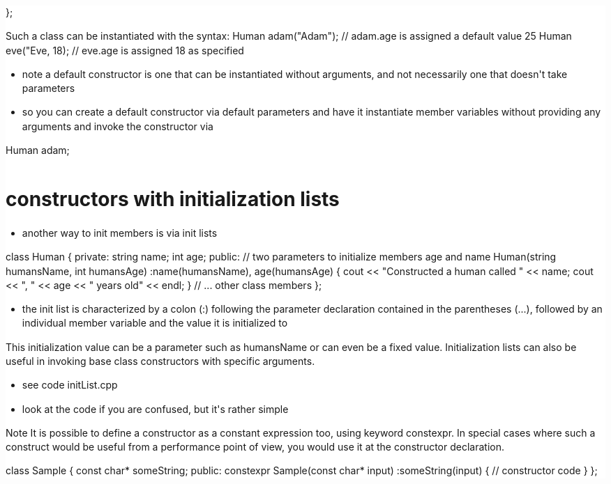 };

Such a class can be instantiated with the syntax:
Human adam("Adam"); // adam.age is assigned a default value 25
Human eve("Eve, 18); // eve.age is assigned 18 as specified

- note a default constructor is one that can be instantiated without arguments, and not 
necessarily one that doesn't take parameters

- so you can create a default constructor via default parameters and have it instantiate member 
variables without providing any arguments and invoke the constructor via

Human adam; 


# constructors with initialization lists

- another way to init members is via init lists

class Human
{
private:
 string name;
 int age;
public:
 // two parameters to initialize members age and name
 Human(string humansName, int humansAge)
:name(humansName), age(humansAge)
 {
cout << "Constructed a human called " << name;
cout << ", " << age << " years old" << endl;
 }
// ... other class members
};

- the init list is characterized by a colon (:) following the parameter declaration 
contained in the parentheses (...), followed by an individual member variable and 
the value it is initialized to 

This initialization value can be a parameter such as humansName or can even be a fixed value.
Initialization lists can also be useful in invoking base class constructors with specific arguments.

- see code initList.cpp

- look at the code if you are confused, but it's rather simple

Note
It is possible to define a constructor as a constant expression
too, using keyword constexpr. In special cases where such a
construct would be useful from a performance point of view, you
would use it at the constructor declaration.

class Sample
{
const char* someString;
public:
 constexpr Sample(const char* input)
 :someString(input)
 { // constructor code }
};

